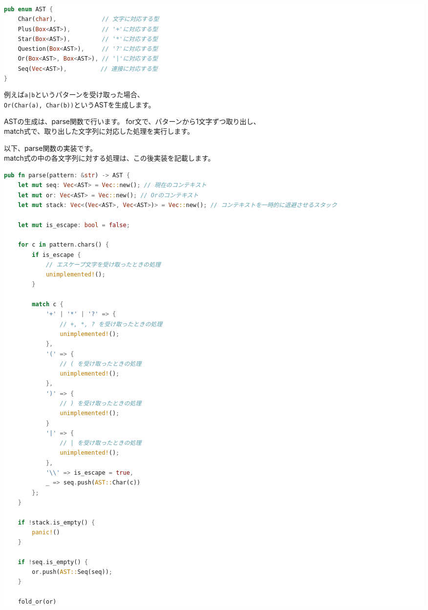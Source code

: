 ```rust
pub enum AST {
    Char(char),             // 文字に対応する型
    Plus(Box<AST>),         // '+'に対応する型
    Star(Box<AST>),         // '*'に対応する型
    Question(Box<AST>),     // '?'に対応する型
    Or(Box<AST>, Box<AST>), // '|'に対応する型
    Seq(Vec<AST>),　        // 連接に対応する型
}
```

例えば`a|b`というパターンを受け取った場合、  
`Or(Char(a), Char(b))`というASTを生成します。  

ASTの生成は、parse関数で行います。
for文で、パターンから1文字ずつ取り出し、  
match式で、取り出した文字列に対応した処理を実行します。  

以下、parse関数の実装です。  
match式の中の各文字列に対する処理は、この後実装を記載します。  
```rust
pub fn parse(pattern: &str) -> AST {
    let mut seq: Vec<AST> = Vec::new(); // 現在のコンテキスト
    let mut or: Vec<AST> = Vec::new(); // Orのコンテキスト
    let mut stack: Vec<(Vec<AST>, Vec<AST>)> = Vec::new(); // コンテキストを一時的に退避させるスタック

    let mut is_escape: bool = false;

    for c in pattern.chars() {
        if is_escape {
            // エスケープ文字を受け取ったときの処理
            unimplemented!();
        }

        match c {
            '+' | '*' | '?' => {
                // +, *, ? を受け取ったときの処理
                unimplemented!();
            },
            '(' => {
                // ( を受け取ったときの処理
                unimplemented!();
            },
            ')' => {
                // ) を受け取ったときの処理
                unimplemented!();
            }
            '|' => {
                // | を受け取ったときの処理
                unimplemented!();
            },
            '\\' => is_escape = true,
            _ => seq.push(AST::Char(c))
        };
    }

    if !stack.is_empty() {
        panic!()
    }

    if !seq.is_empty() {
        or.push(AST::Seq(seq));
    }

    fold_or(or)
```